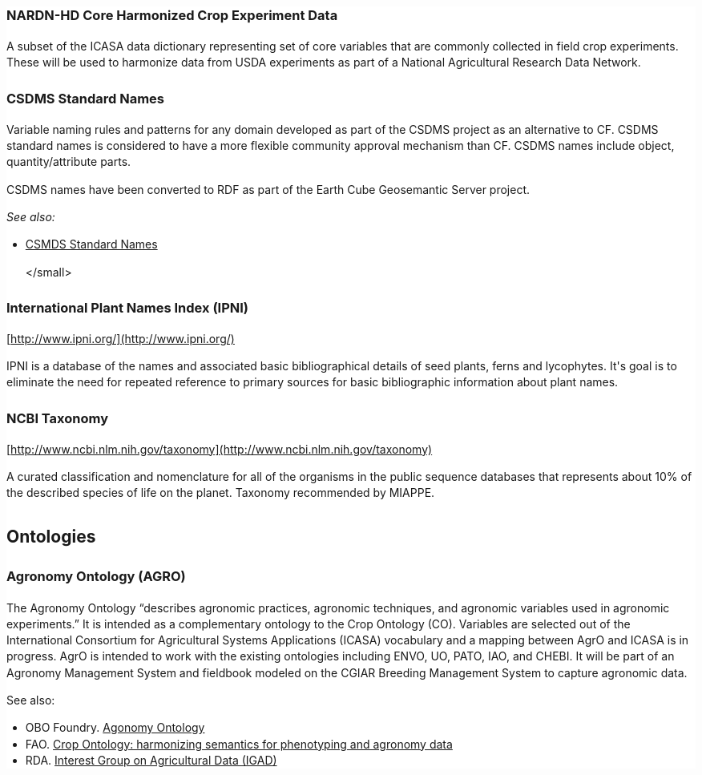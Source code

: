 ### NARDN-HD Core Harmonized Crop Experiment Data

A subset of the ICASA data dictionary representing set of core variables that are commonly collected in field crop experiments. These will be used to harmonize data from USDA experiments as part of a National Agricultural Research Data Network.

### CSDMS Standard Names

Variable naming rules and patterns for any domain developed as part of the CSDMS project as an alternative to CF. CSDMS standard names is considered to have a more flexible community approval mechanism than CF. CSDMS names include object, quantity/attribute parts.

CSDMS names have been converted to RDF as part of the Earth Cube Geosemantic Server project.

_See also:_ 

* [CSMDS Standard Names](http://csdms.colorado.edu/wiki/CSDMS_Standard_Names#.C2.A0_CSDMS_Standard_Names)

  &lt;/small&gt;

### International Plant Names Index \(IPNI\)

[http://www.ipni.org/](http://www.ipni.org/)

IPNI is a database of the names and associated basic bibliographical details of seed plants, ferns and lycophytes. It's goal is to eliminate the need for repeated reference to primary sources for basic bibliographic information about plant names.

### NCBI Taxonomy

[http://www.ncbi.nlm.nih.gov/taxonomy](http://www.ncbi.nlm.nih.gov/taxonomy)

A curated classification and nomenclature for all of the organisms in the public sequence databases that represents about 10% of the described species of life on the planet. Taxonomy recommended by MIAPPE.

## Ontologies

### Agronomy Ontology \(AGRO\)

The Agronomy Ontology “describes agronomic practices, agronomic techniques, and agronomic variables used in agronomic experiments.” It is intended as a complementary ontology to the Crop Ontology \(CO\). Variables are selected out of the International Consortium for Agricultural Systems Applications \(ICASA\) vocabulary and a mapping between AgrO and ICASA is in progress. AgrO is intended to work with the existing ontologies including ENVO, UO, PATO, IAO, and CHEBI. It will be part of an Agronomy Management System and fieldbook modeled on the CGIAR Breeding Management System to capture agronomic data.

See also: 

* OBO Foundry. [Agonomy Ontology](http://www.obofoundry.org/ontology/agro.html)
* FAO. [Crop Ontology: harmonizing semantics for phenotyping and agronomy data](http://aims.fao.org/activity/blog/crop-ontology-harmonizing-semantics-phenotyping-and-agronomy-data)
* RDA. [Interest Group on Agricultural Data \(IGAD\)](https://rd-alliance.org/interest-group-agricultural-data-igad-pre-plenary-meeting.html)

